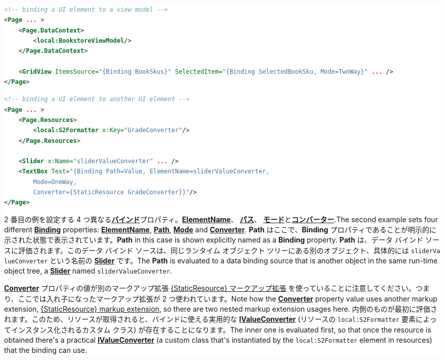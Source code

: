 ```XML
<!-- binding a UI element to a view model -->    
<Page ... >
    <Page.DataContext>
        <local:BookstoreViewModel/>
    </Page.DataContext>

    <GridView ItemsSource="{Binding BookSkus}" SelectedItem="{Binding SelectedBookSku, Mode=TwoWay}" ... />
</Page>
```

```XML
<!-- binding a UI element to another UI element -->
<Page ... >
    <Page.Resources>
        <local:S2Formatter x:Key="GradeConverter"/>
    </Page.Resources>

    <Slider x:Name="sliderValueConverter" ... />
    <TextBox Text="{Binding Path=Value, ElementName=sliderValueConverter,
        Mode=OneWay,
        Converter={StaticResource GradeConverter}}"/>
</Page>
```

<span data-ttu-id="69ea6-204">2 番目の例を設定する 4 つ異なる[**バインド**](https://msdn.microsoft.com/library/windows/apps/br209820)プロパティ。[**ElementName**](https://msdn.microsoft.com/library/windows/apps/br209828)、 [**パス**](https://msdn.microsoft.com/library/windows/apps/br209830)、 [**モード**](https://msdn.microsoft.com/library/windows/apps/br209829)と[**コンバーター**](https://msdn.microsoft.com/library/windows/apps/br209826).</span><span class="sxs-lookup"><span data-stu-id="69ea6-204">The second example sets four different [**Binding**](https://msdn.microsoft.com/library/windows/apps/br209820) properties: [**ElementName**](https://msdn.microsoft.com/library/windows/apps/br209828), [**Path**](https://msdn.microsoft.com/library/windows/apps/br209830), [**Mode**](https://msdn.microsoft.com/library/windows/apps/br209829) and [**Converter**](https://msdn.microsoft.com/library/windows/apps/br209826).</span></span> <span data-ttu-id="69ea6-205">**Path** はここで、**Binding** プロパティであることが明示的に示された状態で表示されています。</span><span class="sxs-lookup"><span data-stu-id="69ea6-205">**Path** in this case is shown explicitly named as a **Binding** property.</span></span> <span data-ttu-id="69ea6-206">**Path** は、データ バインド ソースに評価されます。このデータ バインド ソースは、同じランタイム オブジェクト ツリーにある別のオブジェクト、具体的には `sliderValueConverter` という名前の [**Slider**](https://msdn.microsoft.com/library/windows/apps/br209614) です。</span><span class="sxs-lookup"><span data-stu-id="69ea6-206">The **Path** is evaluated to a data binding source that is another object in the same run-time object tree, a [**Slider**](https://msdn.microsoft.com/library/windows/apps/br209614) named `sliderValueConverter`.</span></span>

<span data-ttu-id="69ea6-207">[  **Converter**](https://msdn.microsoft.com/library/windows/apps/br209826) プロパティの値が別のマークアップ拡張 [{StaticResource} マークアップ拡張](staticresource-markup-extension.md) を使っていることに注意してください。つまり、ここでは入れ子になったマークアップ拡張が 2 つ使われています。</span><span class="sxs-lookup"><span data-stu-id="69ea6-207">Note how the [**Converter**](https://msdn.microsoft.com/library/windows/apps/br209826) property value uses another markup extension, [{StaticResource} markup extension](staticresource-markup-extension.md), so there are two nested markup extension usages here.</span></span> <span data-ttu-id="69ea6-208">内側のものが最初に評価されます。このため、リソースが取得されると、バインドに使える実用的な [**IValueConverter**](https://msdn.microsoft.com/library/windows/apps/br209903) (リソースの `local:S2Formatter` 要素によってインスタンス化されるカスタム クラス) が存在することになります。</span><span class="sxs-lookup"><span data-stu-id="69ea6-208">The inner one is evaluated first, so that once the resource is obtained there's a practical [**IValueConverter**](https://msdn.microsoft.com/library/windows/apps/br209903) (a custom class that's instantiated by the `local:S2Formatter` element in resources) that the binding can use.</span></span>
